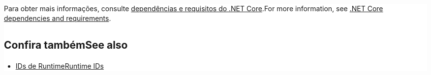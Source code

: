 <span data-ttu-id="4ede5-191">Para obter mais informações, consulte [dependências e requisitos do .NET Core](./install/macos.md#dependencies).</span><span class="sxs-lookup"><span data-stu-id="4ede5-191">For more information, see [.NET Core dependencies and requirements](./install/macos.md#dependencies).</span></span>

## <a name="see-also"></a><span data-ttu-id="4ede5-192">Confira também</span><span class="sxs-lookup"><span data-stu-id="4ede5-192">See also</span></span>

- [<span data-ttu-id="4ede5-193">IDs de Runtime</span><span class="sxs-lookup"><span data-stu-id="4ede5-193">Runtime IDs</span></span>](https://github.com/dotnet/runtime/blob/master/src/libraries/pkg/Microsoft.NETCore.Platforms/readme.md)
